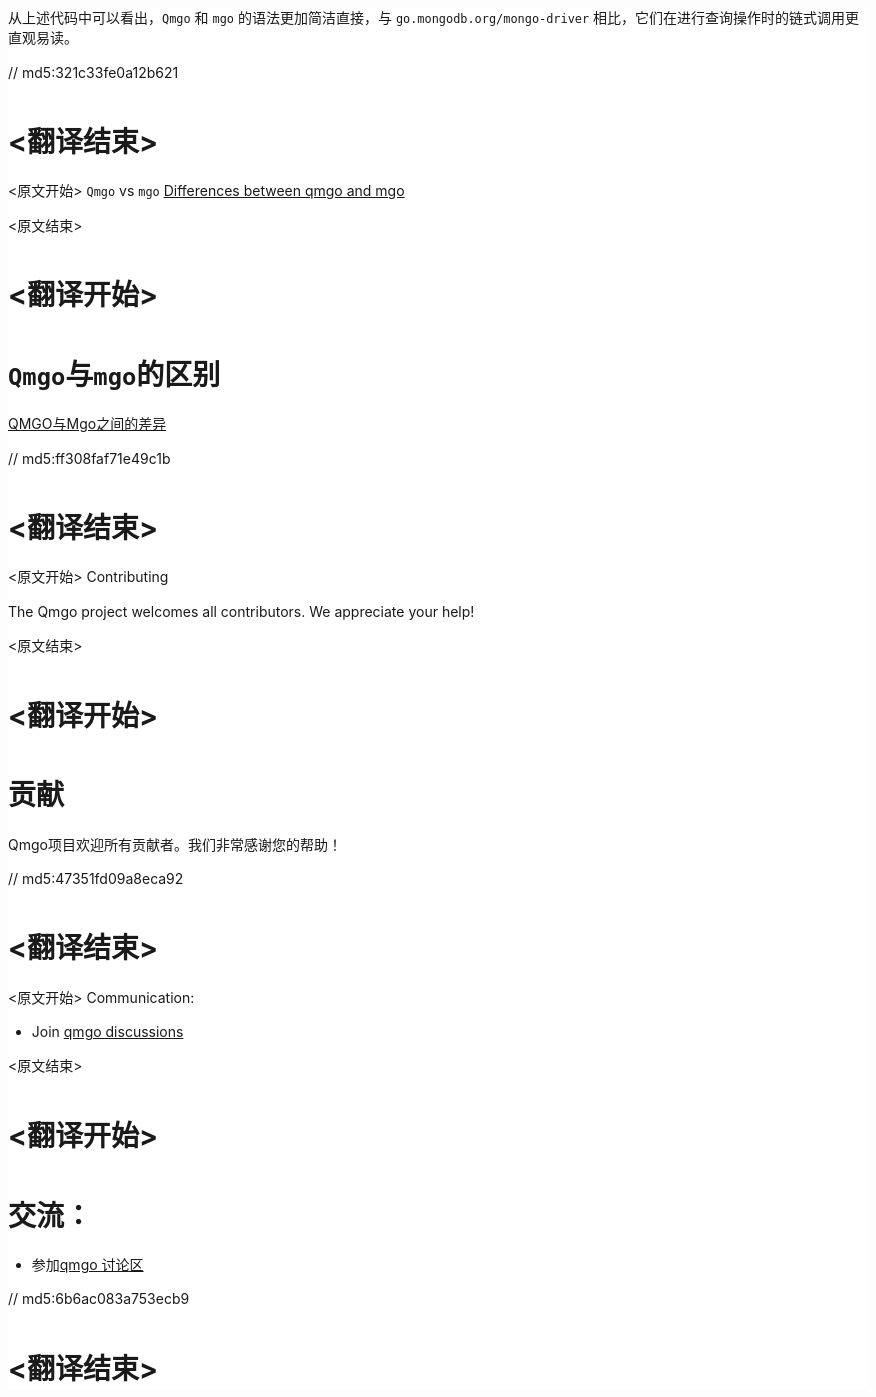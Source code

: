 从上述代码中可以看出，`Qmgo` 和 `mgo` 的语法更加简洁直接，与 `go.mongodb.org/mongo-driver` 相比，它们在进行查询操作时的链式调用更直观易读。

// md5:321c33fe0a12b621
# <翻译结束>


<原文开始>
`Qmgo` vs `mgo`
[Differences between qmgo and mgo](https://github.com/qiniu/qmgo/wiki/Differences-between-Qmgo-and-Mgo)
 

<原文结束>

# <翻译开始>
# `Qmgo`与`mgo`的区别
[QMGO与Mgo之间的差异](https://github.com/qiniu/qmgo/wiki/Qmgo-与-Mgo-之间的差异)

// md5:ff308faf71e49c1b
# <翻译结束>


<原文开始>
Contributing

The Qmgo project welcomes all contributors. We appreciate your help! 


<原文结束>

# <翻译开始>
# 贡献

Qmgo项目欢迎所有贡献者。我们非常感谢您的帮助！

// md5:47351fd09a8eca92
# <翻译结束>


<原文开始>
Communication:

- Join [qmgo discussions](https://github.com/qiniu/qmgo/discussions)


<原文结束>

# <翻译开始>
# 交流：

- 参加[qmgo 讨论区](https://github.com/qiniu/qmgo/discussions)

// md5:6b6ac083a753ecb9
# <翻译结束>

